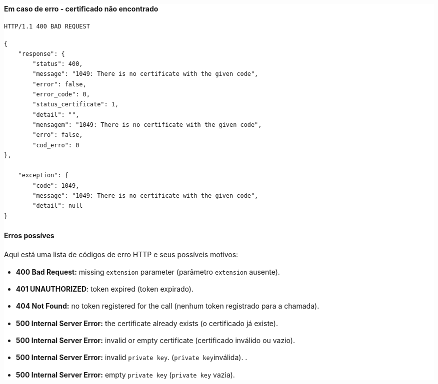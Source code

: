 **Em caso de erro - certificado não encontrado**

```
HTTP/1.1 400 BAD REQUEST
```

```
{
    "response": {
        "status": 400,
        "message": "1049: There is no certificate with the given code",
        "error": false,
        "error_code": 0,
        "status_certificate": 1,
        "detail": "",
        "mensagem": "1049: There is no certificate with the given code",
        "erro": false,
        "cod_erro": 0
},
   
    "exception": {
        "code": 1049,
        "message": "1049: There is no certificate with the given code",
        "detail": null
}

```

#### Erros possíves
Aqui está uma lista de códigos de erro HTTP e seus possíveis motivos: 


* **400 Bad Request:** missing ```extension``` parameter (parâmetro ```extension``` ausente).

* **401 UNAUTHORIZED**: token expired (token expirado).

* **404 Not Found:** no token registered for the call (nenhum token registrado para a chamada).

* **500 Internal Server Error:** the certificate already exists (o certificado já existe).

* **500 Internal Server Error:** invalid or empty certificate (certificado inválido ou vazio).

* **500 Internal Server Error:** invalid ```private key```. (```private key```inválida).
.

* **500 Internal Server Error:** empty ```private key``` (```private key``` vazia).